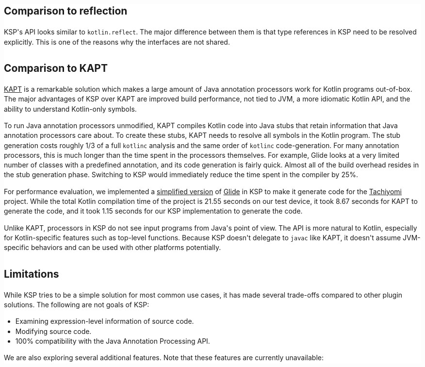 ## Comparison to reflection

KSP's API looks similar to `kotlin.reflect`. The major difference between
them is that type references in KSP need to be resolved explicitly. This is
one of the reasons why the interfaces are not shared.

## Comparison to KAPT

[KAPT](https://kotlinlang.org/docs/reference/kapt.html) is a remarkable
solution which makes a large amount of Java annotation processors work
for Kotlin programs out-of-box. The major advantages of KSP over KAPT are
improved build performance, not tied to JVM, a more idiomatic Kotlin
API, and the ability to understand Kotlin-only symbols.

To run Java annotation processors unmodified, KAPT compiles Kotlin code
into Java stubs that retain information that Java annotation processors
care about. To create these stubs, KAPT needs to resolve all symbols in
the Kotlin program. The stub generation costs roughly 1/3 of a full
`kotlinc` analysis and the same order of `kotlinc` code-generation. For
many annotation processors, this is much longer than the time spent in
the processors themselves. For example, Glide looks at a very limited
number of classes with a predefined annotation, and its code generation
is fairly quick. Almost all of the build overhead resides in the stub
generation phase. Switching to KSP would immediately reduce the time
spent in the compiler by 25%.

For performance evaluation, we implemented a
[simplified version](https://github.com/android/kotlin/releases/download/sample/miniGlide.zip)
of [Glide](https://github.com/bumptech/glide) in KSP to make it generate code
for the [Tachiyomi](https://github.com/inorichi/tachiyomi) project. While
the total Kotlin compilation time of the project is 21.55 seconds on our
test device, it took 8.67 seconds for KAPT to generate the code, and it
took 1.15 seconds for our KSP implementation to generate the code.

Unlike KAPT, processors in KSP do not see input programs from Java's point
of view. The API is more natural to Kotlin, especially for Kotlin-specific
features such as top-level functions. Because KSP doesn't delegate to
`javac` like KAPT, it doesn't assume JVM-specific behaviors and can be
used with other platforms potentially.

## Limitations

While KSP tries to be a simple solution for most common use cases, it has made
several trade-offs compared to other plugin solutions. The following are not
goals of KSP:

* Examining expression-level information of source code.
* Modifying source code.
* 100% compatibility with the Java Annotation Processing API.

We are also exploring several additional features. Note that these features are
currently unavailable:
